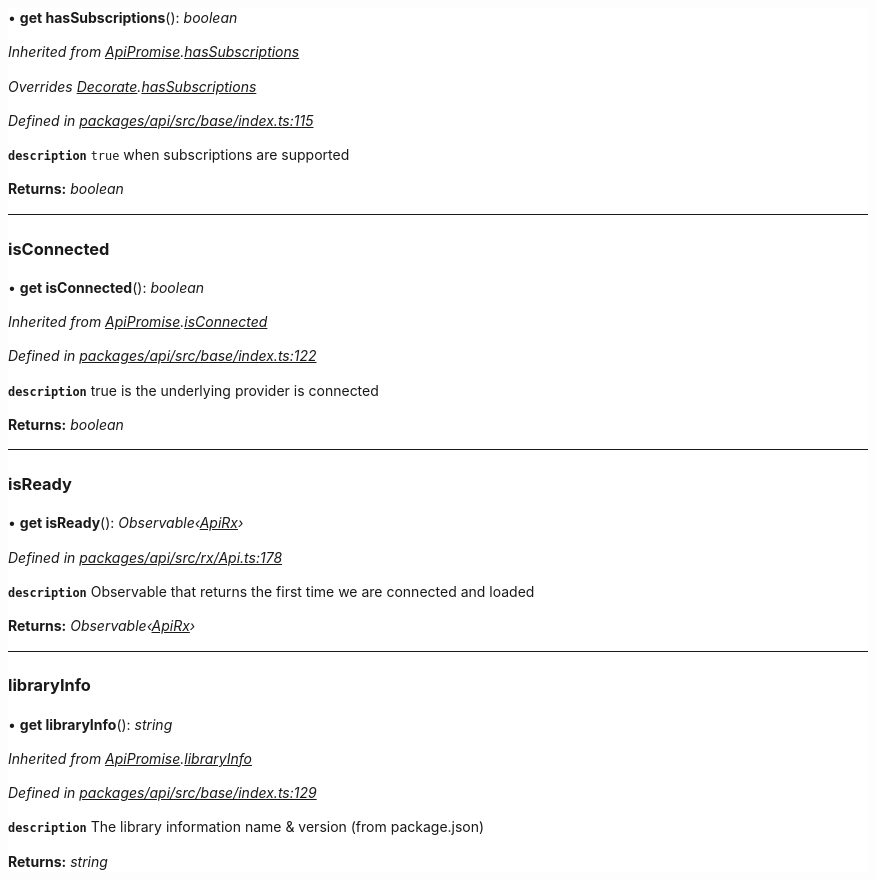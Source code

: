 • **get hasSubscriptions**(): *boolean*

*Inherited from [ApiPromise](_packages_api_src_promise_api_.apipromise.md).[hasSubscriptions](_packages_api_src_promise_api_.apipromise.md#hassubscriptions)*

*Overrides [Decorate](_packages_api_src_base_decorate_.decorate.md).[hasSubscriptions](_packages_api_src_base_decorate_.decorate.md#hassubscriptions)*

*Defined in [packages/api/src/base/index.ts:115](https://github.com/polkadot-js/api/blob/172143f2e/packages/api/src/base/index.ts#L115)*

**`description`** `true` when subscriptions are supported

**Returns:** *boolean*

___

###  isConnected

• **get isConnected**(): *boolean*

*Inherited from [ApiPromise](_packages_api_src_promise_api_.apipromise.md).[isConnected](_packages_api_src_promise_api_.apipromise.md#isconnected)*

*Defined in [packages/api/src/base/index.ts:122](https://github.com/polkadot-js/api/blob/172143f2e/packages/api/src/base/index.ts#L122)*

**`description`** true is the underlying provider is connected

**Returns:** *boolean*

___

###  isReady

• **get isReady**(): *Observable‹[ApiRx](_packages_api_src_rx_api_.apirx.md)›*

*Defined in [packages/api/src/rx/Api.ts:178](https://github.com/polkadot-js/api/blob/172143f2e/packages/api/src/rx/Api.ts#L178)*

**`description`** Observable that returns the first time we are connected and loaded

**Returns:** *Observable‹[ApiRx](_packages_api_src_rx_api_.apirx.md)›*

___

###  libraryInfo

• **get libraryInfo**(): *string*

*Inherited from [ApiPromise](_packages_api_src_promise_api_.apipromise.md).[libraryInfo](_packages_api_src_promise_api_.apipromise.md#libraryinfo)*

*Defined in [packages/api/src/base/index.ts:129](https://github.com/polkadot-js/api/blob/172143f2e/packages/api/src/base/index.ts#L129)*

**`description`** The library information name & version (from package.json)

**Returns:** *string*
